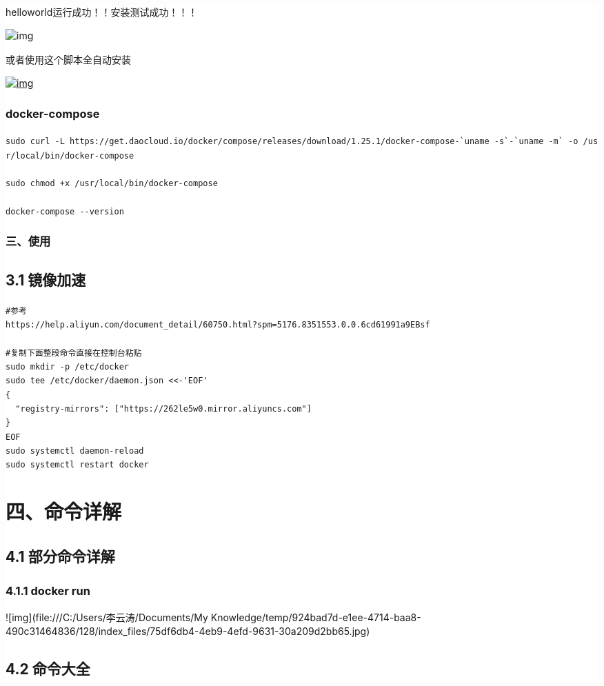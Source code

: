 helloworld运行成功！！安装测试成功！！！

![img](D:\归档\2020.04.01_devops&容器云\27884990-c60c-44b9-9594-37e210ae9c51.png)

或者使用这个脚本全自动安装

[![img](D:\归档\2020.04.01_devops&容器云\667318234.png)](wiz://open_attachment?guid=5061c02e-0795-4eb6-8b04-2b8f6cd60a03)

### docker-compose

 

```
sudo curl -L https://get.daocloud.io/docker/compose/releases/download/1.25.1/docker-compose-`uname -s`-`uname -m` -o /usr/local/bin/docker-compose

sudo chmod +x /usr/local/bin/docker-compose

docker-compose --version
```

### 三、使用

## 3.1 镜像加速

 

```
#参考
https://help.aliyun.com/document_detail/60750.html?spm=5176.8351553.0.0.6cd61991a9EBsf

#复制下面整段命令直接在控制台粘贴
sudo mkdir -p /etc/docker
sudo tee /etc/docker/daemon.json <<-'EOF'
{
  "registry-mirrors": ["https://262le5w0.mirror.aliyuncs.com"]
}
EOF
sudo systemctl daemon-reload
sudo systemctl restart docker
```

# 四、命令详解

## 4.1 部分命令详解

### 4.1.1 docker run

![img](file:///C:/Users/李云涛/Documents/My Knowledge/temp/924bad7d-e1ee-4714-baa8-490c31464836/128/index_files/75df6db4-4eb9-4efd-9631-30a209d2bb65.jpg)

## 4.2 命令大全
